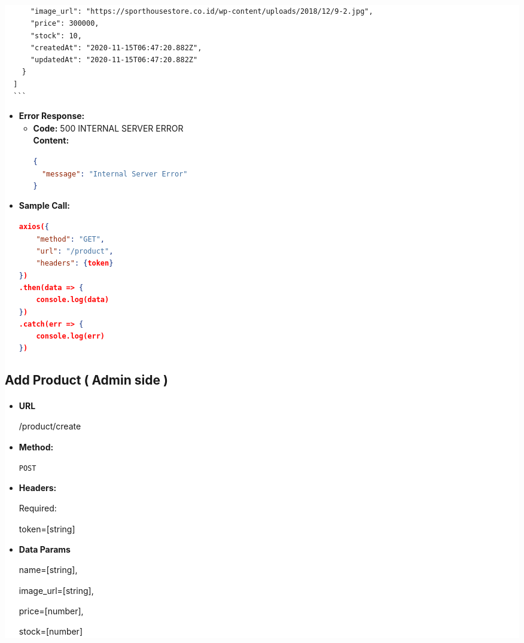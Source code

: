           "image_url": "https://sporthousestore.co.id/wp-content/uploads/2018/12/9-2.jpg",
          "price": 300000,
          "stock": 10,
          "createdAt": "2020-11-15T06:47:20.882Z",
          "updatedAt": "2020-11-15T06:47:20.882Z"
        }
      ]
      ```
  * **Error Response:**
    * **Code:** 500 INTERNAL SERVER ERROR <br />
      **Content:**
      ```json
      {
        "message": "Internal Server Error"
      }
      ```
  * **Sample Call:**
    ```json
    axios({
        "method": "GET",
        "url": "/product",
        "headers": {token}
    })
    .then(data => {
        console.log(data)
    })
    .catch(err => {
        console.log(err)
    })
    ```

**Add Product ( Admin side )**
----
  * **URL**

    /product/create

  * **Method:**
    
    `POST`

  * **Headers:**

    Required:

    token=[string]
  
  * **Data Params**

    name=[string],

    image_url=[string],

    price=[number],

    stock=[number]
